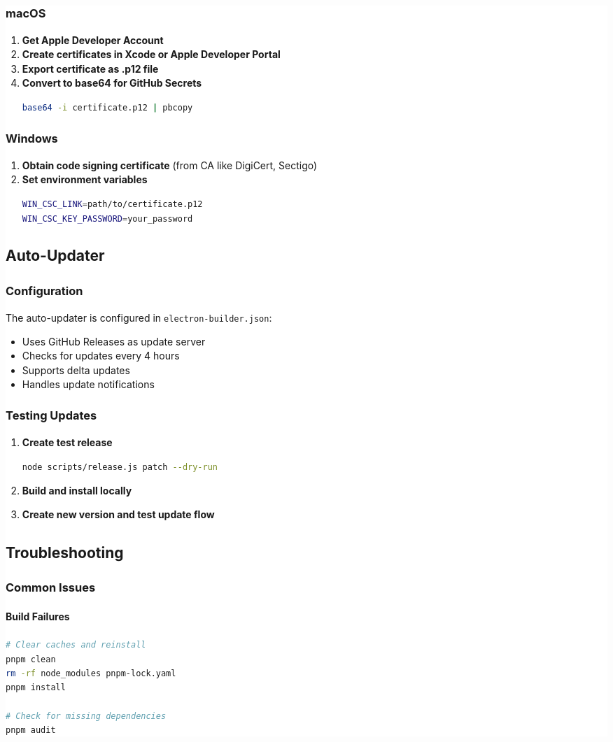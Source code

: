 ### macOS

1. **Get Apple Developer Account**
2. **Create certificates in Xcode or Apple Developer Portal**
3. **Export certificate as .p12 file**
4. **Convert to base64 for GitHub Secrets**
   ```bash
   base64 -i certificate.p12 | pbcopy
   ```

### Windows

1. **Obtain code signing certificate** (from CA like DigiCert, Sectigo)
2. **Set environment variables**
   ```bash
   WIN_CSC_LINK=path/to/certificate.p12
   WIN_CSC_KEY_PASSWORD=your_password
   ```

## Auto-Updater

### Configuration

The auto-updater is configured in `electron-builder.json`:

- Uses GitHub Releases as update server
- Checks for updates every 4 hours
- Supports delta updates
- Handles update notifications

### Testing Updates

1. **Create test release**

   ```bash
   node scripts/release.js patch --dry-run
   ```

2. **Build and install locally**
3. **Create new version and test update flow**

## Troubleshooting

### Common Issues

#### Build Failures

```bash
# Clear caches and reinstall
pnpm clean
rm -rf node_modules pnpm-lock.yaml
pnpm install

# Check for missing dependencies
pnpm audit
```
